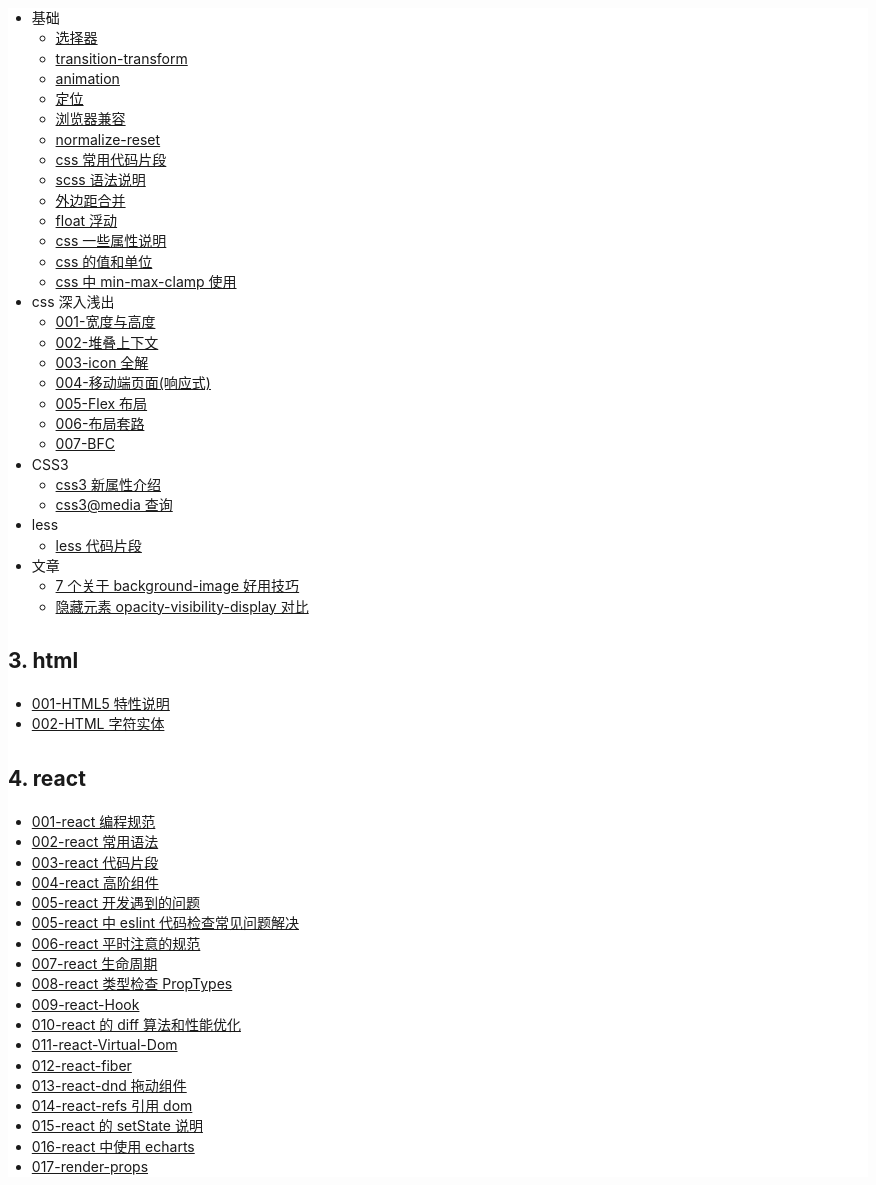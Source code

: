 -   基础
    -   [选择器](/doc/css/001-选择器.md)
    -   [transition-transform](/doc/css/002-transition-transform.md)
    -   [animation](/doc/css/002-animation.md)
    -   [定位](/doc/css/003-定位.md)
    -   [浏览器兼容](/doc/css/004-浏览器兼容.md)
    -   [normalize-reset](/doc/css/005-normalize-reset.md)
    -   [css 常用代码片段](/doc/css/006-css常用代码片段.md)
    -   [scss 语法说明](/doc/css/007-scss语法说明.md)
    -   [外边距合并](/doc/css/008-外边距合并.md)
    -   [float 浮动](/doc/css/009-float浮动.md)
    -   [css 一些属性说明](/doc/css/010-css一些属性说明.md)
    -   [css 的值和单位](/doc/css/011-css的值和单位.md)
    -   [css 中 min-max-clamp 使用](/doc/css/012-css中min-max-clamp使用.md)
-   css 深入浅出
    -   [001-宽度与高度](/doc/css/depth/001-宽度与高度.md)
    -   [002-堆叠上下文](/doc/css/depth/002-堆叠上下文.md)
    -   [003-icon 全解](/doc/css/depth/003-icon全解.md)
    -   [004-移动端页面(响应式)](</doc/css/depth/004-移动端页面(响应式).md>)
    -   [005-Flex 布局](/doc/css/depth/005-Flex布局.md)
    -   [006-布局套路](/doc/css/depth/006-布局套路.md)
    -   [007-BFC](/doc/css/depth/007-BFC.md)
-   CSS3
    -   [css3 新属性介绍](/doc/css/css3/001-css3新属性介绍.md)
    -   [css3@media 查询](/doc/css/css3/002-css3-media查询.md)
-   less
    -   [less 代码片段](/doc/css/less/001-less代码片段)
-   文章
    -   [7 个关于 background-image 好用技巧](/doc/css/blog/001-7个关于background-image好用技巧.md)
    -   [隐藏元素 opacity-visibility-display 对比](/doc/css/blog/002-隐藏元素opacity-visibility-display对比.md)

## 3. html

-   [001-HTML5 特性说明](/doc/html/001-HTML5特性说明.md)
-   [002-HTML 字符实体](/doc/html/002-HTML字符实体.md)

## 4. react

-   [001-react 编程规范](/doc/react/001-react编程规范.md)
-   [002-react 常用语法](/doc/react/002-react常用语法.md)
-   [003-react 代码片段](/doc/react/003-react代码片段.md)
-   [004-react 高阶组件](/doc/react/004-react高阶组件.md)
-   [005-react 开发遇到的问题](/doc/react/005-react开发遇到的问题.md)
-   [005-react 中 eslint 代码检查常见问题解决](/doc/react/005-react中eslint代码检查常见问题解决.md)
-   [006-react 平时注意的规范](/doc/react/006-react平时注意的规范.md)
-   [007-react 生命周期](/doc/react/007-react生命周期.md)
-   [008-react 类型检查 PropTypes](/doc/react/008-react类型检查PropTypes.md)
-   [009-react-Hook](/doc/react/009-react-Hook.md)
-   [010-react 的 diff 算法和性能优化](/doc/react/010-react的diff算法和性能优化.md)
-   [011-react-Virtual-Dom](/doc/react/011-react-Virtual-Dom.md)
-   [012-react-fiber](/doc/react/012-react-fiber.md)
-   [013-react-dnd 拖动组件](/doc/react/013-react-dnd拖动组件.md)
-   [014-react-refs 引用 dom](/doc/react/014-react-refs引用dom.md)
-   [015-react 的 setState 说明](/doc/react/015-react的setState说明.md)
-   [016-react 中使用 echarts](/doc/react/016-react中使用echarts.md)
-   [017-render-props](/doc/react/017-render-props.md)
